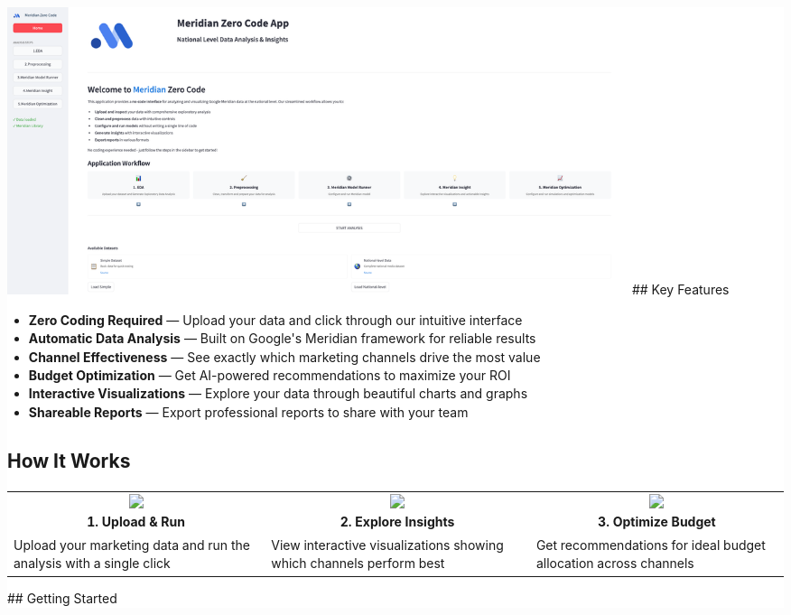   <img src="./pic/app.png" alt="Application Screenshot" width="80%">
</div>
## Key Features

- **Zero Coding Required** — Upload your data and click through our intuitive interface
- **Automatic Data Analysis** — Built on Google's Meridian framework for reliable results
- **Channel Effectiveness** — See exactly which marketing channels drive the most value
- **Budget Optimization** — Get AI-powered recommendations to maximize your ROI
- **Interactive Visualizations** — Explore your data through beautiful charts and graphs
- **Shareable Reports** — Export professional reports to share with your team

## How It Works

<div align="center">
  <table>
    <tr>
      <td align="center"><img src="./pic/upload_icon.svg" width="60"><br><b>1. Upload & Run</b></td>
      <td align="center"><img src="./pic/insights_icon.svg" width="60"><br><b>2. Explore Insights</b></td>
      <td align="center"><img src="./pic/optimize_icon.svg" width="60"><br><b>3. Optimize Budget</b></td>
    </tr>
    <tr>
      <td>Upload your marketing data and run the analysis with a single click</td>
      <td>View interactive visualizations showing which channels perform best</td>
      <td>Get recommendations for ideal budget allocation across channels</td>
    </tr>
  </table>
</div>
## Getting Started
